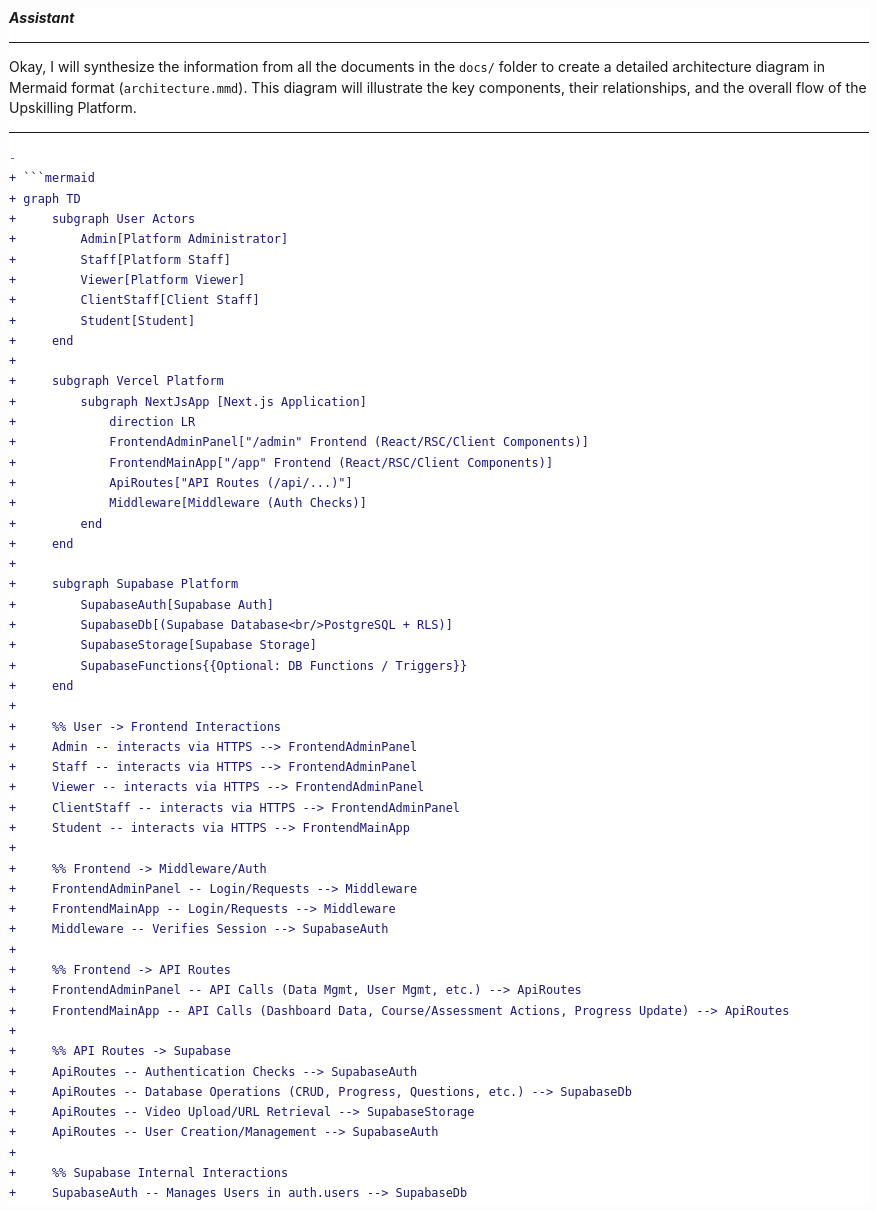 _**Assistant**_



---

Okay, I will synthesize the information from all the documents in the `docs/` folder to create a detailed architecture diagram in Mermaid format (`architecture.mmd`). This diagram will illustrate the key components, their relationships, and the overall flow of the Upskilling Platform.

---

```diff
- 
+ ```mermaid
+ graph TD
+     subgraph User Actors
+         Admin[Platform Administrator]
+         Staff[Platform Staff]
+         Viewer[Platform Viewer]
+         ClientStaff[Client Staff]
+         Student[Student]
+     end
+ 
+     subgraph Vercel Platform
+         subgraph NextJsApp [Next.js Application]
+             direction LR
+             FrontendAdminPanel["/admin" Frontend (React/RSC/Client Components)]
+             FrontendMainApp["/app" Frontend (React/RSC/Client Components)]
+             ApiRoutes["API Routes (/api/...)"]
+             Middleware[Middleware (Auth Checks)]
+         end
+     end
+ 
+     subgraph Supabase Platform
+         SupabaseAuth[Supabase Auth]
+         SupabaseDb[(Supabase Database<br/>PostgreSQL + RLS)]
+         SupabaseStorage[Supabase Storage]
+         SupabaseFunctions{{Optional: DB Functions / Triggers}}
+     end
+ 
+     %% User -> Frontend Interactions
+     Admin -- interacts via HTTPS --> FrontendAdminPanel
+     Staff -- interacts via HTTPS --> FrontendAdminPanel
+     Viewer -- interacts via HTTPS --> FrontendAdminPanel
+     ClientStaff -- interacts via HTTPS --> FrontendAdminPanel
+     Student -- interacts via HTTPS --> FrontendMainApp
+ 
+     %% Frontend -> Middleware/Auth
+     FrontendAdminPanel -- Login/Requests --> Middleware
+     FrontendMainApp -- Login/Requests --> Middleware
+     Middleware -- Verifies Session --> SupabaseAuth
+ 
+     %% Frontend -> API Routes
+     FrontendAdminPanel -- API Calls (Data Mgmt, User Mgmt, etc.) --> ApiRoutes
+     FrontendMainApp -- API Calls (Dashboard Data, Course/Assessment Actions, Progress Update) --> ApiRoutes
+ 
+     %% API Routes -> Supabase
+     ApiRoutes -- Authentication Checks --> SupabaseAuth
+     ApiRoutes -- Database Operations (CRUD, Progress, Questions, etc.) --> SupabaseDb
+     ApiRoutes -- Video Upload/URL Retrieval --> SupabaseStorage
+     ApiRoutes -- User Creation/Management --> SupabaseAuth
+ 
+     %% Supabase Internal Interactions
+     SupabaseAuth -- Manages Users in auth.users --> SupabaseDb
```